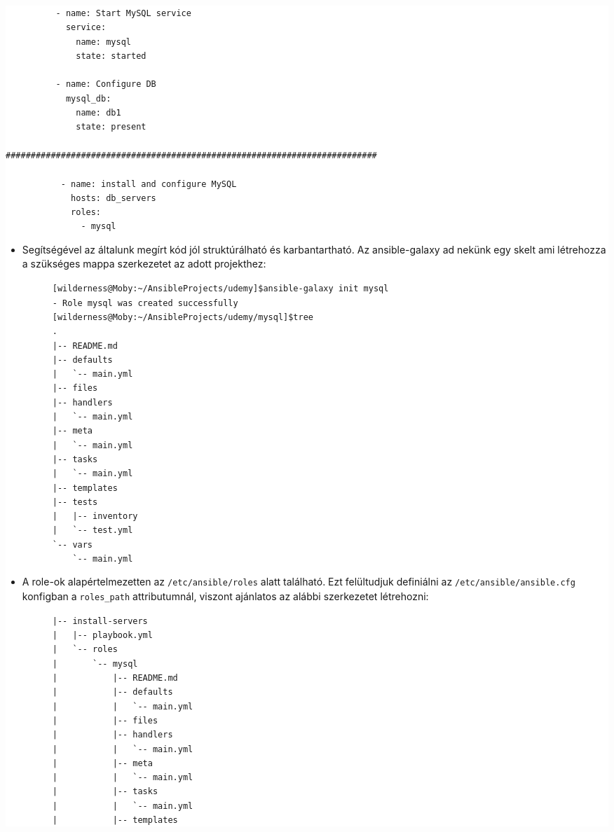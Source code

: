               - name: Start MySQL service
                service:
                  name: mysql
                  state: started

              - name: Configure DB
                mysql_db:
                  name: db1
                  state: present

    ##########################################################################

               - name: install and configure MySQL
                 hosts: db_servers
                 roles:
                   - mysql   

- Segítségével az általunk megírt kód jól struktúrálható és karbantartható. Az ansible-galaxy ad nekünk egy skelt ami létrehozza a szükséges mappa szerkezetet az adott projekthez:

            [wilderness@Moby:~/AnsibleProjects/udemy]$ansible-galaxy init mysql
            - Role mysql was created successfully
            [wilderness@Moby:~/AnsibleProjects/udemy/mysql]$tree
            .
            |-- README.md
            |-- defaults
            |   `-- main.yml
            |-- files
            |-- handlers
            |   `-- main.yml
            |-- meta
            |   `-- main.yml
            |-- tasks
            |   `-- main.yml
            |-- templates
            |-- tests
            |   |-- inventory
            |   `-- test.yml
            `-- vars
                `-- main.yml

- A role-ok alapértelmezetten az `/etc/ansible/roles` alatt található. Ezt felültudjuk definiálni az `/etc/ansible/ansible.cfg` konfigban a `roles_path` attributumnál, viszont ajánlatos az alábbi szerkezetet létrehozni:

            |-- install-servers
            |   |-- playbook.yml
            |   `-- roles
            |       `-- mysql
            |           |-- README.md
            |           |-- defaults
            |           |   `-- main.yml
            |           |-- files
            |           |-- handlers
            |           |   `-- main.yml
            |           |-- meta
            |           |   `-- main.yml
            |           |-- tasks
            |           |   `-- main.yml
            |           |-- templates